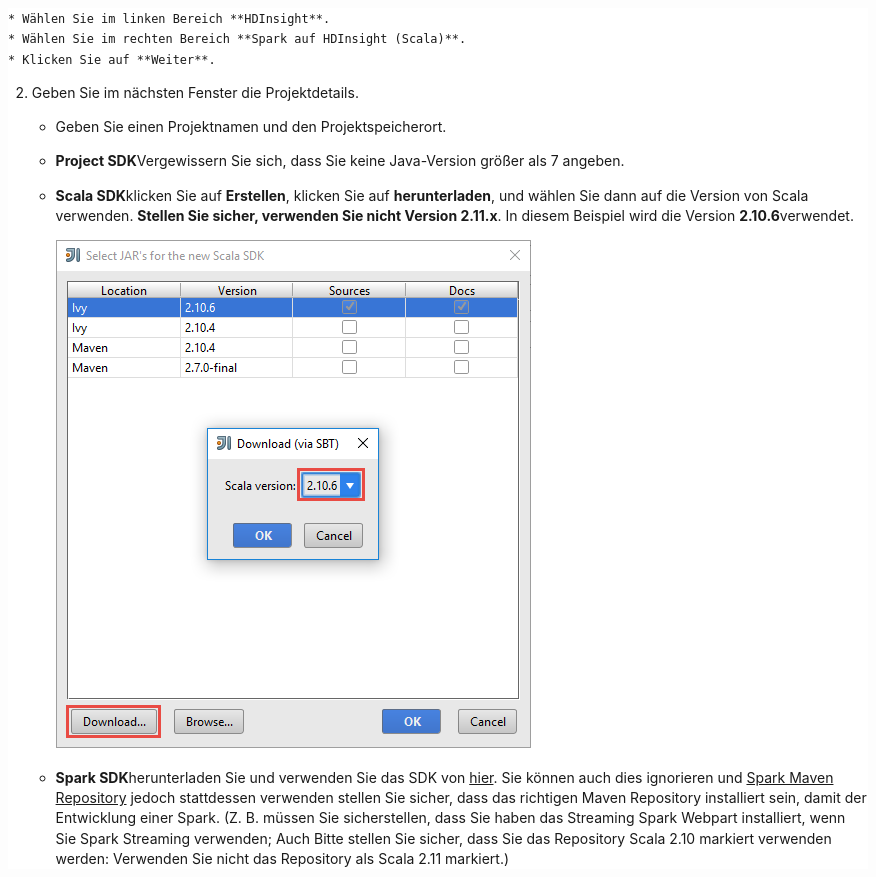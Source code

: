     * Wählen Sie im linken Bereich **HDInsight**.
    * Wählen Sie im rechten Bereich **Spark auf HDInsight (Scala)**.
    * Klicken Sie auf **Weiter**.

2. Geben Sie im nächsten Fenster die Projektdetails.

    * Geben Sie einen Projektnamen und den Projektspeicherort.
    * **Project SDK**Vergewissern Sie sich, dass Sie keine Java-Version größer als 7 angeben.
    * **Scala SDK**klicken Sie auf **Erstellen**, klicken Sie auf **herunterladen**, und wählen Sie dann auf die Version von Scala verwenden. **Stellen Sie sicher, verwenden Sie nicht Version 2.11.x**. In diesem Beispiel wird die Version **2.10.6**verwendet.

        ![Erstellen von Spark Scala Anwendung](./media/hdinsight-apache-spark-intellij-tool-plugin/hdi-scala-version.png)

    * **Spark SDK**herunterladen Sie und verwenden Sie das SDK von [hier](http://go.microsoft.com/fwlink/?LinkID=723585&clcid=0x409). Sie können auch dies ignorieren und [Spark Maven Repository](http://mvnrepository.com/search?q=spark) jedoch stattdessen verwenden stellen Sie sicher, dass das richtigen Maven Repository installiert sein, damit der Entwicklung einer Spark. (Z. B. müssen Sie sicherstellen, dass Sie haben das Streaming Spark Webpart installiert, wenn Sie Spark Streaming verwenden; Auch Bitte stellen Sie sicher, dass Sie das Repository Scala 2.10 markiert verwenden werden: Verwenden Sie nicht das Repository als Scala 2.11 markiert.)
